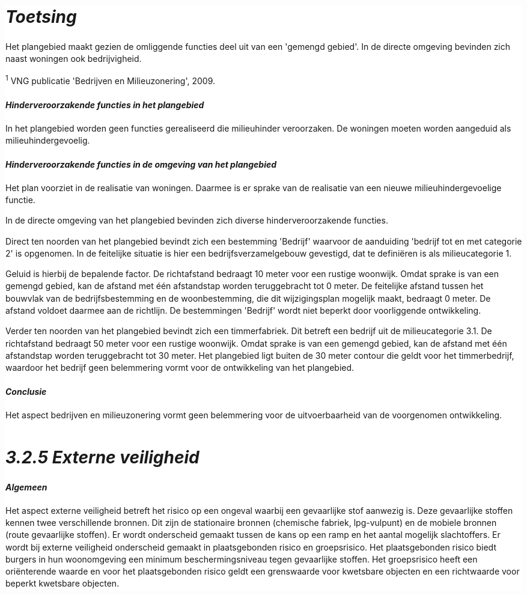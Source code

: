 # *Toetsing*

Het plangebied maakt gezien de omliggende functies deel uit van een 'gemengd gebied'. In de directe omgeving bevinden zich naast woningen ook bedrijvigheid.

<sup>1</sup> VNG publicatie 'Bedrijven en Milieuzonering', 2009.

#### *Hinderveroorzakende functies in het plangebied*

In het plangebied worden geen functies gerealiseerd die milieuhinder veroorzaken. De woningen moeten worden aangeduid als milieuhindergevoelig.

#### *Hinderveroorzakende functies in de omgeving van het plangebied*

Het plan voorziet in de realisatie van woningen. Daarmee is er sprake van de realisatie van een nieuwe milieuhindergevoelige functie.

In de directe omgeving van het plangebied bevinden zich diverse hinderveroorzakende functies.

Direct ten noorden van het plangebied bevindt zich een bestemming 'Bedrijf' waarvoor de aanduiding 'bedrijf tot en met categorie 2' is opgenomen. In de feitelijke situatie is hier een bedrijfsverzamelgebouw gevestigd, dat te definiëren is als milieucategorie 1.

Geluid is hierbij de bepalende factor. De richtafstand bedraagt 10 meter voor een rustige woonwijk. Omdat sprake is van een gemengd gebied, kan de afstand met één afstandstap worden teruggebracht tot 0 meter. De feitelijke afstand tussen het bouwvlak van de bedrijfsbestemming en de woonbestemming, die dit wijzigingsplan mogelijk maakt, bedraagt 0 meter. De afstand voldoet daarmee aan de richtlijn. De bestemmingen 'Bedrijf' wordt niet beperkt door voorliggende ontwikkeling.

Verder ten noorden van het plangebied bevindt zich een timmerfabriek. Dit betreft een bedrijf uit de milieucategorie 3.1. De richtafstand bedraagt 50 meter voor een rustige woonwijk. Omdat sprake is van een gemengd gebied, kan de afstand met één afstandstap worden teruggebracht tot 30 meter. Het plangebied ligt buiten de 30 meter contour die geldt voor het timmerbedrijf, waardoor het bedrijf geen belemmering vormt voor de ontwikkeling van het plangebied.

#### *Conclusie*

Het aspect bedrijven en milieuzonering vormt geen belemmering voor de uitvoerbaarheid van de voorgenomen ontwikkeling.

# *3.2.5 Externe veiligheid*

#### *Algemeen*

Het aspect externe veiligheid betreft het risico op een ongeval waarbij een gevaarlijke stof aanwezig is. Deze gevaarlijke stoffen kennen twee verschillende bronnen. Dit zijn de stationaire bronnen (chemische fabriek, lpg-vulpunt) en de mobiele bronnen (route gevaarlijke stoffen). Er wordt onderscheid gemaakt tussen de kans op een ramp en het aantal mogelijk slachtoffers. Er wordt bij externe veiligheid onderscheid gemaakt in plaatsgebonden risico en groepsrisico. Het plaatsgebonden risico biedt burgers in hun woonomgeving een minimum beschermingsniveau tegen gevaarlijke stoffen. Het groepsrisico heeft een oriënterende waarde en voor het plaatsgebonden risico geldt een grenswaarde voor kwetsbare objecten en een richtwaarde voor beperkt kwetsbare objecten.
